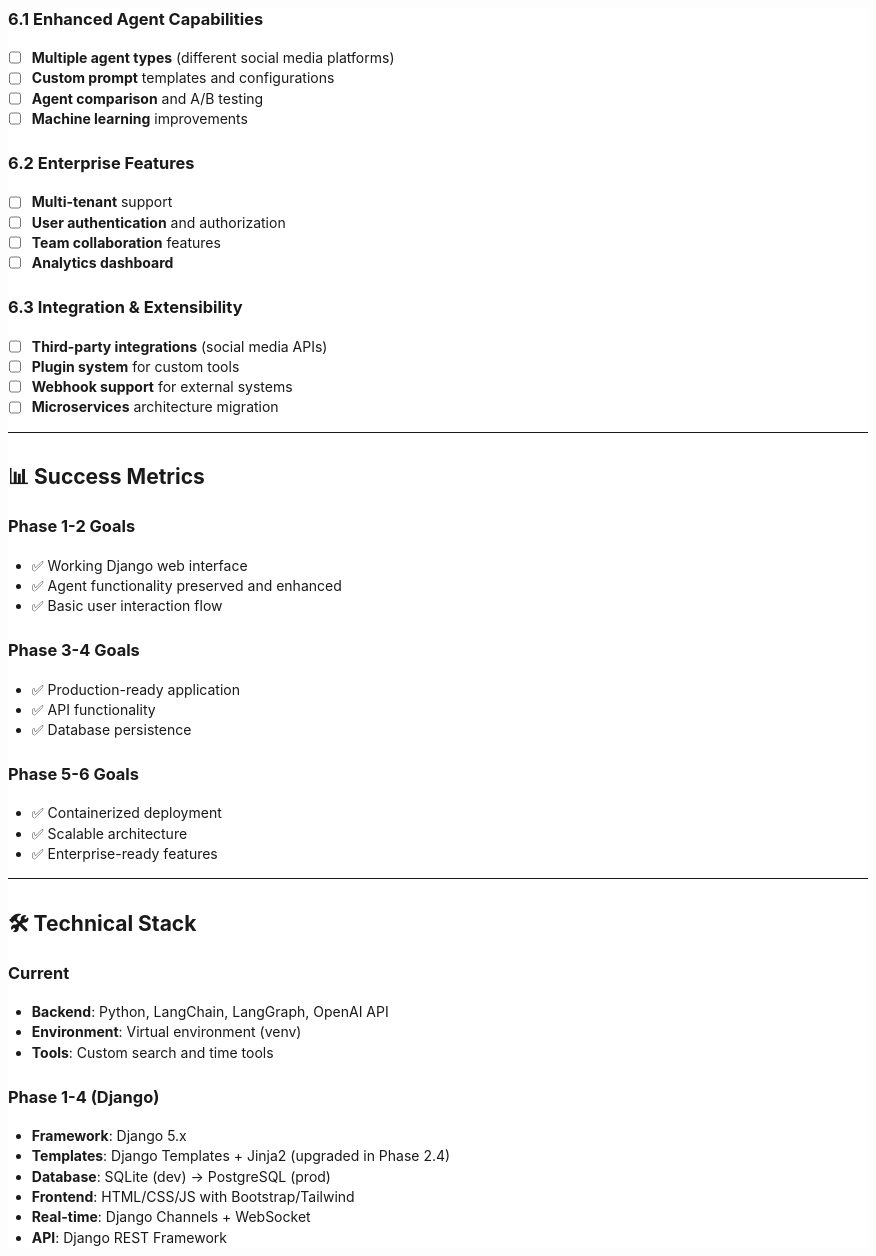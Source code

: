 ### 6.1 Enhanced Agent Capabilities
- [ ] **Multiple agent types** (different social media platforms)
- [ ] **Custom prompt** templates and configurations
- [ ] **Agent comparison** and A/B testing
- [ ] **Machine learning** improvements

### 6.2 Enterprise Features
- [ ] **Multi-tenant** support
- [ ] **User authentication** and authorization
- [ ] **Team collaboration** features
- [ ] **Analytics dashboard**

### 6.3 Integration & Extensibility
- [ ] **Third-party integrations** (social media APIs)
- [ ] **Plugin system** for custom tools
- [ ] **Webhook support** for external systems
- [ ] **Microservices** architecture migration

---

## 📊 Success Metrics

### Phase 1-2 Goals
- ✅ Working Django web interface
- ✅ Agent functionality preserved and enhanced
- ✅ Basic user interaction flow

### Phase 3-4 Goals
- ✅ Production-ready application
- ✅ API functionality
- ✅ Database persistence

### Phase 5-6 Goals
- ✅ Containerized deployment
- ✅ Scalable architecture
- ✅ Enterprise-ready features

---

## 🛠️ Technical Stack

### Current
- **Backend**: Python, LangChain, LangGraph, OpenAI API
- **Environment**: Virtual environment (venv)
- **Tools**: Custom search and time tools

### Phase 1-4 (Django)
- **Framework**: Django 5.x
- **Templates**: Django Templates + Jinja2 (upgraded in Phase 2.4)
- **Database**: SQLite (dev) → PostgreSQL (prod)
- **Frontend**: HTML/CSS/JS with Bootstrap/Tailwind
- **Real-time**: Django Channels + WebSocket
- **API**: Django REST Framework
